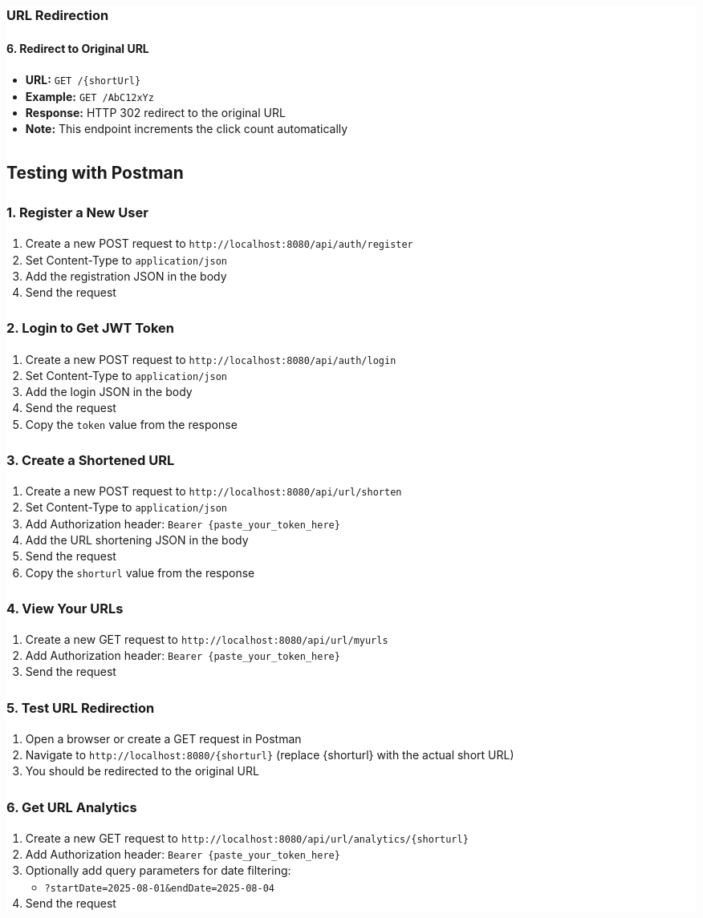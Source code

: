 ### URL Redirection

#### 6. Redirect to Original URL
- **URL:** `GET /{shortUrl}`
- **Example:** `GET /AbC12xYz`
- **Response:** HTTP 302 redirect to the original URL
- **Note:** This endpoint increments the click count automatically

## Testing with Postman

### 1. Register a New User

1. Create a new POST request to `http://localhost:8080/api/auth/register`
2. Set Content-Type to `application/json`
3. Add the registration JSON in the body
4. Send the request

### 2. Login to Get JWT Token

1. Create a new POST request to `http://localhost:8080/api/auth/login`
2. Set Content-Type to `application/json`
3. Add the login JSON in the body
4. Send the request
5. Copy the `token` value from the response

### 3. Create a Shortened URL

1. Create a new POST request to `http://localhost:8080/api/url/shorten`
2. Set Content-Type to `application/json`
3. Add Authorization header: `Bearer {paste_your_token_here}`
4. Add the URL shortening JSON in the body
5. Send the request
6. Copy the `shorturl` value from the response

### 4. View Your URLs

1. Create a new GET request to `http://localhost:8080/api/url/myurls`
2. Add Authorization header: `Bearer {paste_your_token_here}`
3. Send the request

### 5. Test URL Redirection

1. Open a browser or create a GET request in Postman
2. Navigate to `http://localhost:8080/{shorturl}` (replace {shorturl} with the actual short URL)
3. You should be redirected to the original URL

### 6. Get URL Analytics

1. Create a new GET request to `http://localhost:8080/api/url/analytics/{shorturl}`
2. Add Authorization header: `Bearer {paste_your_token_here}`
3. Optionally add query parameters for date filtering:
   - `?startDate=2025-08-01&endDate=2025-08-04`
4. Send the request
